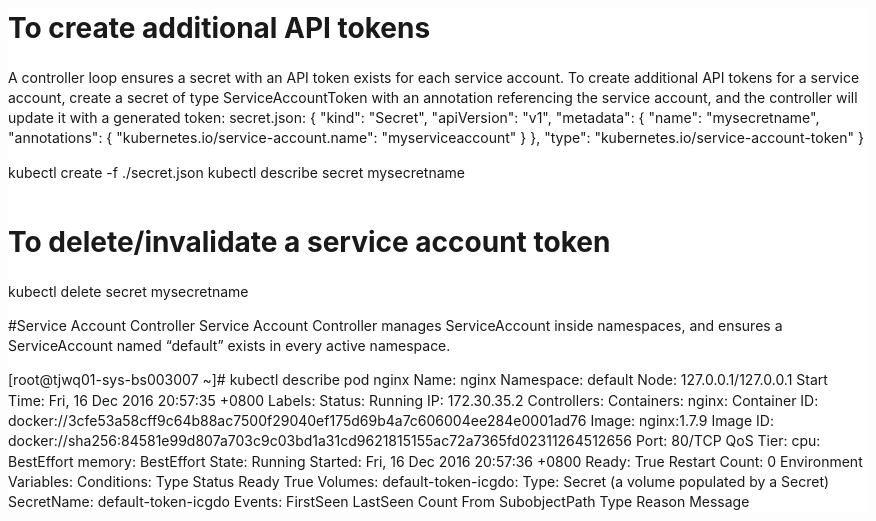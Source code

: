 # To create additional API tokens
A controller loop ensures a secret with an API token exists for each service account. To create additional API tokens for a service account, create a secret of type 
ServiceAccountToken with an annotation referencing the service account, and the controller will update it with a generated token:
secret.json:
{
    "kind": "Secret",
    "apiVersion": "v1",
    "metadata": {
        "name": "mysecretname",
        "annotations": {
            "kubernetes.io/service-account.name": "myserviceaccount"
        }
    },
    "type": "kubernetes.io/service-account-token"
}

kubectl create -f ./secret.json
kubectl describe secret mysecretname

# To delete/invalidate a service account token
kubectl delete secret mysecretname

#Service Account Controller
Service Account Controller manages ServiceAccount inside namespaces, and ensures a ServiceAccount named “default” exists in every active namespace.

[root@tjwq01-sys-bs003007 ~]# kubectl describe pod nginx
Name:           nginx
Namespace:      default
Node:           127.0.0.1/127.0.0.1
Start Time:     Fri, 16 Dec 2016 20:57:35 +0800
Labels:         <none>
Status:         Running
IP:             172.30.35.2
Controllers:    <none>
Containers:
  nginx:
    Container ID:       docker://3cfe53a58cff9c64b88ac7500f29040ef175d69b4a7c606004ee284e0001ad76
    Image:              nginx:1.7.9
    Image ID:           docker://sha256:84581e99d807a703c9c03bd1a31cd9621815155ac72a7365fd02311264512656
    Port:               80/TCP
    QoS Tier:
      cpu:              BestEffort
      memory:           BestEffort
    State:              Running
      Started:          Fri, 16 Dec 2016 20:57:36 +0800
    Ready:              True
    Restart Count:      0
    Environment Variables:
Conditions:
  Type          Status
  Ready         True
Volumes:
  default-token-icgdo:
    Type:       Secret (a volume populated by a Secret)
    SecretName: default-token-icgdo
Events:
  FirstSeen     LastSeen        Count   From                    SubobjectPath           Type            Reason                  Message